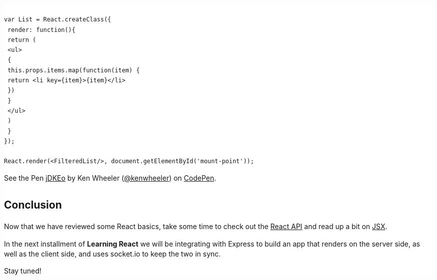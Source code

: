 ```

var List = React.createClass({
 render: function(){
 return (
 <ul>
 {
 this.props.items.map(function(item) {
 return <li key={item}>{item}</li>
 })
 }
 </ul>
 ) 
 }
});

React.render(<FilteredList/>, document.getElementById('mount-point'));
```

See the Pen [jDKEo](http://codepen.io/kenwheeler/pen/jDKEo/) by Ken Wheeler ([@kenwheeler](http://codepen.io/kenwheeler)) on [CodePen](http://codepen.io).

## Conclusion

Now that we have reviewed some React basics, take some time to check out the [React API](http://facebook.github.io/react/docs/top-level-api.html) and read up a bit on [JSX](http://facebook.github.io/react/docs/jsx-in-depth.html).

In the next installment of **Learning React** we will be integrating with Express to build an app that renders on the server side, as well as the client side, and uses socket.io to keep the two in sync.

Stay tuned!
